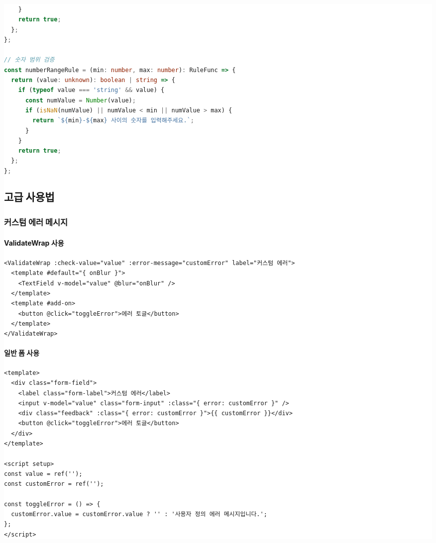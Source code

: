 ```typescript
    }
    return true;
  };
};

// 숫자 범위 검증
const numberRangeRule = (min: number, max: number): RuleFunc => {
  return (value: unknown): boolean | string => {
    if (typeof value === 'string' && value) {
      const numValue = Number(value);
      if (isNaN(numValue) || numValue < min || numValue > max) {
        return `${min}-${max} 사이의 숫자를 입력해주세요.`;
      }
    }
    return true;
  };
};
```

## 고급 사용법

### 커스텀 에러 메시지

#### ValidateWrap 사용

```vue
<ValidateWrap :check-value="value" :error-message="customError" label="커스텀 에러">
  <template #default="{ onBlur }">
    <TextField v-model="value" @blur="onBlur" />
  </template>
  <template #add-on>
    <button @click="toggleError">에러 토글</button>
  </template>
</ValidateWrap>
```

#### 일반 폼 사용

```vue
<template>
  <div class="form-field">
    <label class="form-label">커스텀 에러</label>
    <input v-model="value" class="form-input" :class="{ error: customError }" />
    <div class="feedback" :class="{ error: customError }">{{ customError }}</div>
    <button @click="toggleError">에러 토글</button>
  </div>
</template>

<script setup>
const value = ref('');
const customError = ref('');

const toggleError = () => {
  customError.value = customError.value ? '' : '사용자 정의 에러 메시지입니다.';
};
</script>
```
